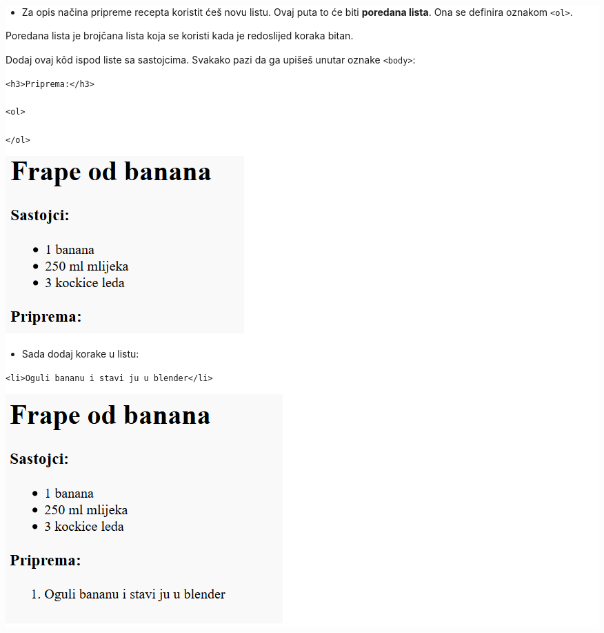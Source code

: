 + Za opis načina pripreme recepta koristit ćeš novu listu. Ovaj puta to će biti __poredana lista__. Ona se definira oznakom `<ol>`.

Poredana lista je brojčana lista koja se koristi kada je redoslijed koraka bitan.

Dodaj ovaj kôd ispod liste sa sastojcima. Svakako pazi da ga upišeš unutar oznake `<body>`:

```
<h3>Priprema:</h3>

<ol>

</ol>
```

![screenshot](recipe-method.png)

+ Sada dodaj korake u listu:

```
<li>Oguli bananu i stavi ju u blender</li>
```

![screenshot](recipe-ol.png)
